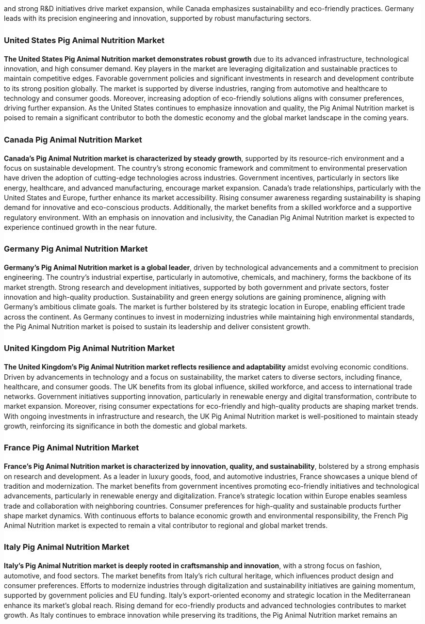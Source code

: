 and strong R&amp;D initiatives drive market expansion, while Canada emphasizes sustainability and eco-friendly practices. Germany leads with its precision engineering and innovation, supported by robust manufacturing sectors.</span></em></p></blockquote><h3><strong>United States Pig Animal Nutrition Market</strong></h3><p><strong>The United States Pig Animal Nutrition market demonstrates robust growth</strong> due to its advanced infrastructure, technological innovation, and high consumer demand. Key players in the market are leveraging digitalization and sustainable practices to maintain competitive edges. Favorable government policies and significant investments in research and development contribute to its strong position globally. The market is supported by diverse industries, ranging from automotive and healthcare to technology and consumer goods. Moreover, increasing adoption of eco-friendly solutions aligns with consumer preferences, driving further expansion. As the United States continues to emphasize innovation and quality, the Pig Animal Nutrition market is poised to remain a significant contributor to both the domestic economy and the global market landscape in the coming years.</p><h3><strong>Canada Pig Animal Nutrition Market</strong></h3><p><strong>Canada&rsquo;s Pig Animal Nutrition market is characterized by steady growth</strong>, supported by its resource-rich environment and a focus on sustainable development. The country&rsquo;s strong economic framework and commitment to environmental preservation have driven the adoption of cutting-edge technologies across industries. Government incentives, particularly in sectors like energy, healthcare, and advanced manufacturing, encourage market expansion. Canada&rsquo;s trade relationships, particularly with the United States and Europe, further enhance its market accessibility. Rising consumer awareness regarding sustainability is shaping demand for innovative and eco-conscious products. Additionally, the market benefits from a skilled workforce and a supportive regulatory environment. With an emphasis on innovation and inclusivity, the Canadian Pig Animal Nutrition market is expected to experience continued growth in the near future.</p><h3><strong>Germany Pig Animal Nutrition Market</strong></h3><p><strong>Germany&rsquo;s Pig Animal Nutrition market is a global leader</strong>, driven by technological advancements and a commitment to precision engineering. The country&rsquo;s industrial expertise, particularly in automotive, chemicals, and machinery, forms the backbone of its market strength. Strong research and development initiatives, supported by both government and private sectors, foster innovation and high-quality production. Sustainability and green energy solutions are gaining prominence, aligning with Germany&rsquo;s ambitious climate goals. The market is further bolstered by its strategic location in Europe, enabling efficient trade across the continent. As Germany continues to invest in modernizing industries while maintaining high environmental standards, the Pig Animal Nutrition market is poised to sustain its leadership and deliver consistent growth.</p><h3><strong>United Kingdom Pig Animal Nutrition Market</strong></h3><p><strong>The United Kingdom&rsquo;s Pig Animal Nutrition market reflects resilience and adaptability</strong> amidst evolving economic conditions. Driven by advancements in technology and a focus on sustainability, the market caters to diverse sectors, including finance, healthcare, and consumer goods. The UK benefits from its global influence, skilled workforce, and access to international trade networks. Government initiatives supporting innovation, particularly in renewable energy and digital transformation, contribute to market expansion. Moreover, rising consumer expectations for eco-friendly and high-quality products are shaping market trends. With ongoing investments in infrastructure and research, the UK Pig Animal Nutrition market is well-positioned to maintain steady growth, reinforcing its significance in both the domestic and global markets.</p><h3><strong>France Pig Animal Nutrition Market</strong></h3><p><strong>France&rsquo;s Pig Animal Nutrition market is characterized by innovation, quality, and sustainability</strong>, bolstered by a strong emphasis on research and development. As a leader in luxury goods, food, and automotive industries, France showcases a unique blend of tradition and modernization. The market benefits from government incentives promoting eco-friendly initiatives and technological advancements, particularly in renewable energy and digitalization. France&rsquo;s strategic location within Europe enables seamless trade and collaboration with neighboring countries. Consumer preferences for high-quality and sustainable products further shape market dynamics. With continuous efforts to balance economic growth and environmental responsibility, the French Pig Animal Nutrition market is expected to remain a vital contributor to regional and global market trends.</p><h3><strong>Italy Pig Animal Nutrition Market</strong></h3><p><strong>Italy&rsquo;s Pig Animal Nutrition market is deeply rooted in craftsmanship and innovation</strong>, with a strong focus on fashion, automotive, and food sectors. The market benefits from Italy&rsquo;s rich cultural heritage, which influences product design and consumer preferences. Efforts to modernize industries through digitalization and sustainability initiatives are gaining momentum, supported by government policies and EU funding. Italy&rsquo;s export-oriented economy and strategic location in the Mediterranean enhance its market&rsquo;s global reach. Rising demand for eco-friendly products and advanced technologies contributes to market growth. As Italy continues to embrace innovation while preserving its traditions, the Pig Animal Nutrition market remains an